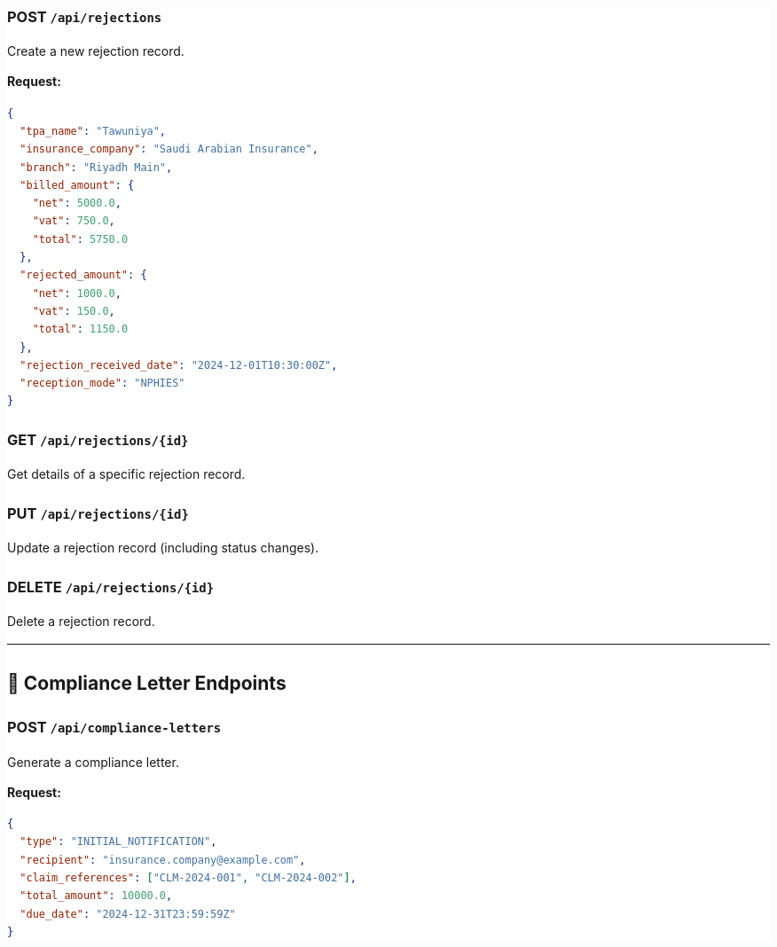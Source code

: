 ### POST `/api/rejections`
Create a new rejection record.

**Request:**
```json
{
  "tpa_name": "Tawuniya",
  "insurance_company": "Saudi Arabian Insurance",
  "branch": "Riyadh Main",
  "billed_amount": {
    "net": 5000.0,
    "vat": 750.0,
    "total": 5750.0
  },
  "rejected_amount": {
    "net": 1000.0,
    "vat": 150.0,
    "total": 1150.0
  },
  "rejection_received_date": "2024-12-01T10:30:00Z",
  "reception_mode": "NPHIES"
}
```

### GET `/api/rejections/{id}`
Get details of a specific rejection record.

### PUT `/api/rejections/{id}`
Update a rejection record (including status changes).

### DELETE `/api/rejections/{id}`
Delete a rejection record.

---

## 📧 Compliance Letter Endpoints

### POST `/api/compliance-letters`
Generate a compliance letter.

**Request:**
```json
{
  "type": "INITIAL_NOTIFICATION",
  "recipient": "insurance.company@example.com",
  "claim_references": ["CLM-2024-001", "CLM-2024-002"],
  "total_amount": 10000.0,
  "due_date": "2024-12-31T23:59:59Z"
}
```
